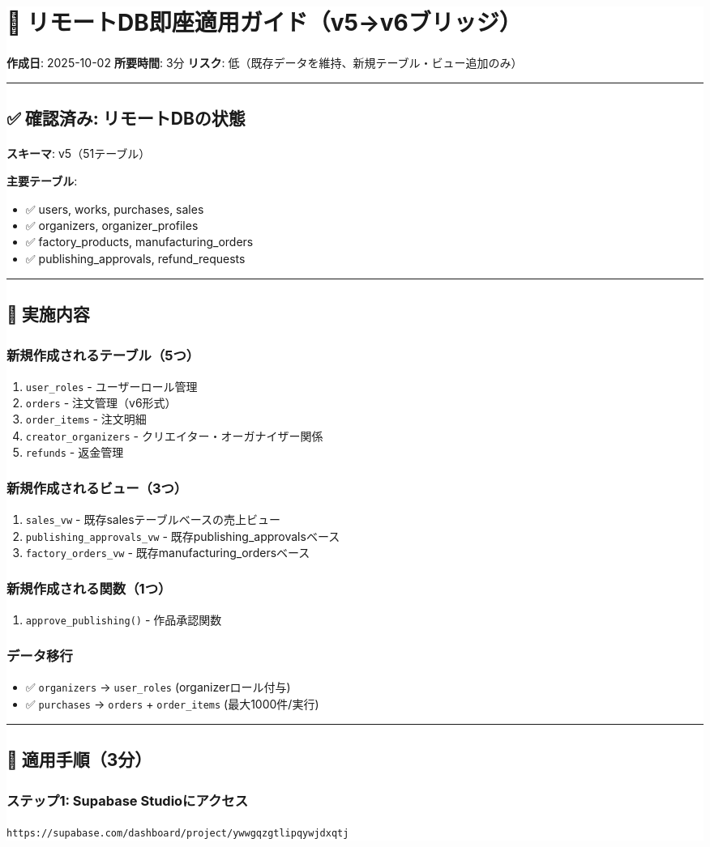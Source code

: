 # 🚀 リモートDB即座適用ガイド（v5→v6ブリッジ）

**作成日**: 2025-10-02
**所要時間**: 3分
**リスク**: 低（既存データを維持、新規テーブル・ビュー追加のみ）

---

## ✅ 確認済み: リモートDBの状態

**スキーマ**: v5（51テーブル）

**主要テーブル**:
- ✅ users, works, purchases, sales
- ✅ organizers, organizer_profiles
- ✅ factory_products, manufacturing_orders
- ✅ publishing_approvals, refund_requests

---

## 🎯 実施内容

### 新規作成されるテーブル（5つ）
1. `user_roles` - ユーザーロール管理
2. `orders` - 注文管理（v6形式）
3. `order_items` - 注文明細
4. `creator_organizers` - クリエイター・オーガナイザー関係
5. `refunds` - 返金管理

### 新規作成されるビュー（3つ）
1. `sales_vw` - 既存salesテーブルベースの売上ビュー
2. `publishing_approvals_vw` - 既存publishing_approvalsベース
3. `factory_orders_vw` - 既存manufacturing_ordersベース

### 新規作成される関数（1つ）
1. `approve_publishing()` - 作品承認関数

### データ移行
- ✅ `organizers` → `user_roles` (organizerロール付与)
- ✅ `purchases` → `orders` + `order_items` (最大1000件/実行)

---

## 🚀 適用手順（3分）

### ステップ1: Supabase Studioにアクセス

```
https://supabase.com/dashboard/project/ywwgqzgtlipqywjdxqtj
```
